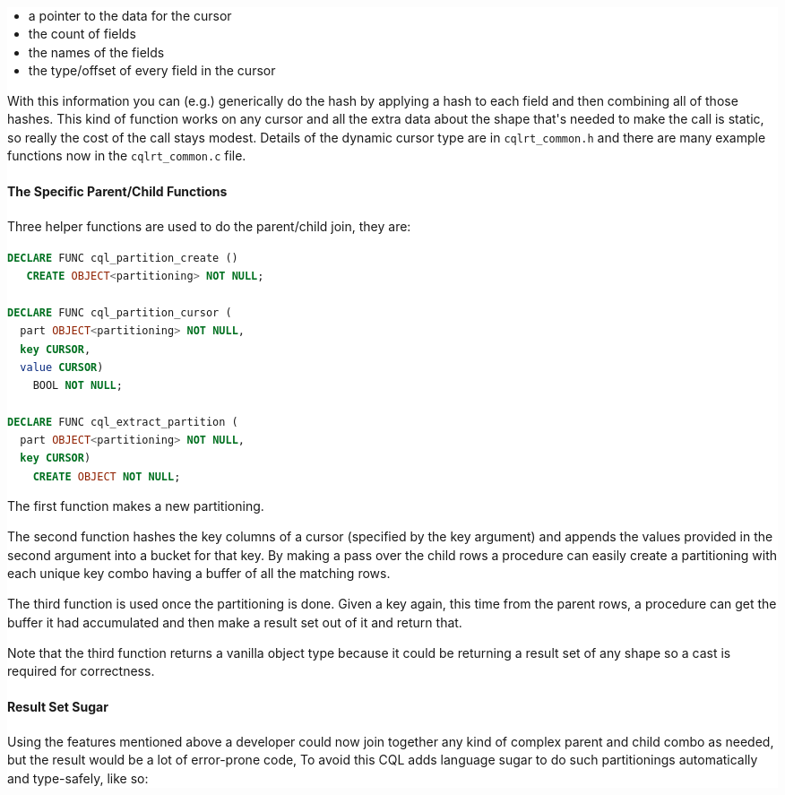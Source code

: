 * a pointer to the data for the cursor
* the count of fields
* the names of the fields
* the type/offset of every field in the cursor

With this information you can (e.g.) generically do the hash by applying a hash to each field and then combining
all of those hashes. This kind of function works on any cursor and all the extra data about the shape that's needed
to make the call is static, so really the cost of the call stays modest.  Details of the dynamic cursor type are in
`cqlrt_common.h` and there are many example functions now in the `cqlrt_common.c` file.

#### The Specific Parent/Child Functions

Three helper functions are used to do the parent/child join, they are:

```sql
DECLARE FUNC cql_partition_create ()
   CREATE OBJECT<partitioning> NOT NULL;

DECLARE FUNC cql_partition_cursor (
  part OBJECT<partitioning> NOT NULL,
  key CURSOR,
  value CURSOR)
    BOOL NOT NULL;

DECLARE FUNC cql_extract_partition (
  part OBJECT<partitioning> NOT NULL,
  key CURSOR)
    CREATE OBJECT NOT NULL;
```

The first function makes a new partitioning.

The second function hashes the key columns of a cursor (specified by the key argument) and appends
the values provided in the second argument into a bucket for that key.  By making a pass over the
child rows a procedure can easily create a partitioning with each unique key combo having a buffer of all
the matching rows.

The third function is used once the partitioning is done.  Given a key again, this time from the parent rows,
a procedure can get the buffer it had accumulated and then make a result set out of it and return that.

Note that the third function returns a vanilla object type because it could be returning a result set of
any shape so a cast is required for correctness.

#### Result Set Sugar

Using the features mentioned above a developer could now join together any kind of complex parent and
child combo as needed, but the result would be a lot of error-prone code, To avoid this CQL adds
language sugar to do such partitionings automatically and type-safely, like so:
